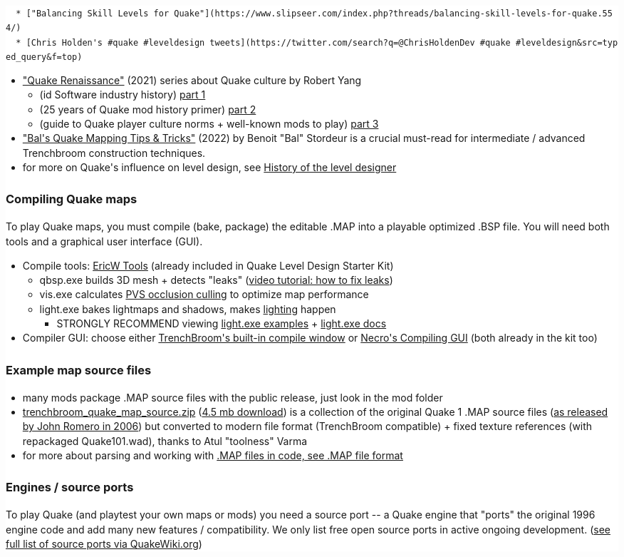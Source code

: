       * ["Balancing Skill Levels for Quake"](https://www.slipseer.com/index.php?threads/balancing-skill-levels-for-quake.554/)
      * [Chris Holden's #quake #leveldesign tweets](https://twitter.com/search?q=@ChrisHoldenDev #quake #leveldesign&src=typed_query&f=top)
  * ["Quake Renaissance"](https://www.rockpapershotgun.com/topics/quake-renaissance) (2021) series about Quake culture by Robert Yang
      * (id Software industry history) [part 1](https://www.rockpapershotgun.com/quake-renaissance-where-is-quake-and-how-did-it-get-here)
      * (25 years of Quake mod history primer) [part 2](https://www.rockpapershotgun.com/quake-renaissance-a-short-history-of-25-years-of-quake-modding)
      * (guide to Quake player culture norms + well-known mods to play) [part 3](https://www.rockpapershotgun.com/quake-renaissance-how-to-start-playing-quake)
  * ["Bal's Quake Mapping Tips & Tricks"](https://www.slipseer.com/index.php?threads/bals-quake-mapping-tips-tricks.100/) (2022) by Benoit "Bal" Stordeur is a crucial must-read for intermediate / advanced Trenchbroom construction techniques.
  * for more on Quake's influence on level design, see [History of the level designer](../../culture/history-level-designer.md)

### Compiling Quake maps
To play Quake maps, you must compile (bake, package) the editable .MAP into a playable optimized .BSP file. You will need both tools and a graphical user interface (GUI).
  * Compile tools: [EricW Tools](https://github.com/ericwa/ericw-tools) (already included in Quake Level Design Starter Kit)
      * qbsp.exe builds 3D mesh + detects "leaks" ([video tutorial: how to fix leaks](https://www.youtube.com/watch?v=kFd-D46OCrg))
      * vis.exe calculates [PVS occlusion culling](https://en.wikipedia.org/wiki/Potentially_visible_set) to optimize map performance
      * light.exe bakes lightmaps and shadows, makes [lighting](../process/lighting/) happen
          * STRONGLY RECOMMEND viewing [light.exe examples](https://ericwa.github.io/ericw-tools/) + [light.exe docs](https://ericwa.github.io/ericw-tools/doc/light.html)
  * Compiler GUI: choose either [TrenchBroom's built-in compile window](https://trenchbroom.github.io/manual/latest/#compiling_maps) or [Necro's Compiling GUI](https://shoresofnis.wordpress.com/utilities/ne_q1spcompilinggui/) (both already in the kit too)

### Example map source files
  * many mods package .MAP source files with the public release, just look in the mod folder
  * [trenchbroom_quake_map_source.zip](https://toolness-media.s3.amazonaws.com/quake/trenchbroom_quake_map_source.zip) ([4.5 mb download](https://1666186240-files.gitbook.io/~/files/v0/b/gitbook-x-prod.appspot.com/o/spaces/-LtVT8pJjInrrHVCovzy/uploads/PKHfAru222Fn59yFy5mA/trenchbroom_quake_map_source.zip?alt=media&token=5cedcccc-91c9-4010-82ae-d757fa9c8d6e)) is a collection of the original Quake 1 .MAP source files ([as released by John Romero in 2006](https://rome.ro/news/2016/2/14/quake-map-sources-released)) but converted to modern file format (TrenchBroom compatible) + fixed texture references (with repackaged Quake101.wad), thanks to Atul "toolness" Varma
  * for more about parsing and working with [.MAP files in code, see .MAP file format](./formats/map.md)

### Engines / source ports
To play Quake (and playtest your own maps or mods) you need a source port -- a Quake engine that "ports" the original 1996 engine code and add many new features / compatibility.
We only list free open source ports in active ongoing development. ([see full list of source ports via QuakeWiki.org](https://quakewiki.org/wiki/List_of_engines_and_ports))
